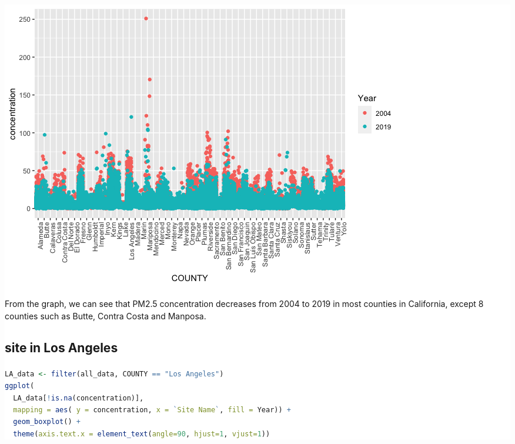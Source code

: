 ![](README_files/figure-gfm/county-1.png)

From the graph, we can see that PM2.5 concentration decreases from 2004
to 2019 in most counties in California, except 8 counties such as Butte,
Contra Costa and Manposa.

## site in Los Angeles

``` r
LA_data <- filter(all_data, COUNTY == "Los Angeles")
ggplot( 
  LA_data[!is.na(concentration)], 
  mapping = aes( y = concentration, x = `Site Name`, fill = Year)) +
  geom_boxplot() +
  theme(axis.text.x = element_text(angle=90, hjust=1, vjust=1))
```
